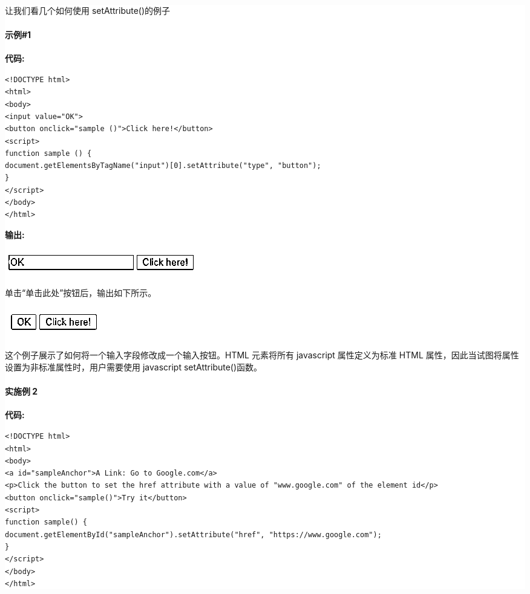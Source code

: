 让我们看几个如何使用 setAttribute()的例子

#### 示例#1

**代码:**

```
<!DOCTYPE html>
<html>
<body>
<input value="OK">
<button onclick="sample ()">Click here!</button>
<script>
function sample () {
document.getElementsByTagName("input")[0].setAttribute("type", "button");
}
</script>
</body>
</html>
```

**输出:**

![SetAttribute Javascript output 1](img/662719afbe6a6507102966b357a51967.png)



单击“单击此处”按钮后，输出如下所示。

![SetAttribute Javascript output 1.2](img/1a2530893a05ce0fc4306386b09f17b4.png)



这个例子展示了如何将一个输入字段修改成一个输入按钮。HTML 元素将所有 javascript 属性定义为标准 HTML 属性，因此当试图将属性设置为非标准属性时，用户需要使用 javascript setAttribute()函数。

#### 实施例 2

**代码:**

```
<!DOCTYPE html>
<html>
<body>
<a id="sampleAnchor">A Link: Go to Google.com</a>
<p>Click the button to set the href attribute with a value of "www.google.com" of the element id</p>
<button onclick="sample()">Try it</button>
<script>
function sample() {
document.getElementById("sampleAnchor").setAttribute("href", "https://www.google.com");
}
</script>
</body>
</html>
```
